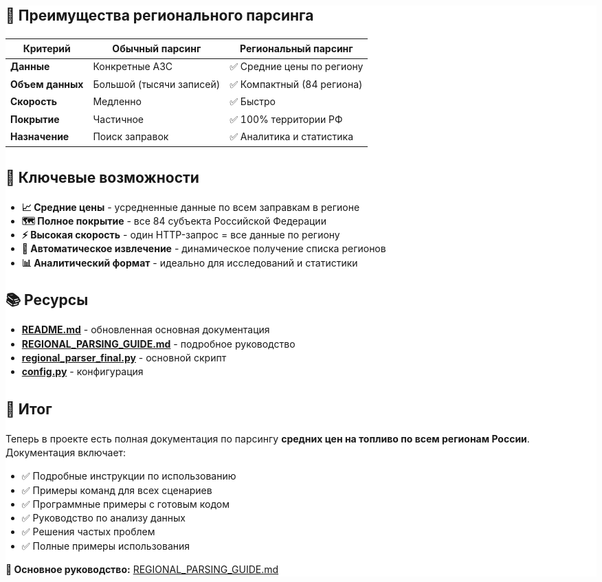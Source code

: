 ## 🌟 Преимущества регионального парсинга

| Критерий | Обычный парсинг | Региональный парсинг |
|----------|-----------------|---------------------|
| **Данные** | Конкретные АЗС | ✅ Средние цены по региону |
| **Объем данных** | Большой (тысячи записей) | ✅ Компактный (84 региона) |
| **Скорость** | Медленно | ✅ Быстро |
| **Покрытие** | Частичное | ✅ 100% территории РФ |
| **Назначение** | Поиск заправок | ✅ Аналитика и статистика |

## 🎯 Ключевые возможности

- **📈 Средние цены** - усредненные данные по всем заправкам в регионе
- **🗺️ Полное покрытие** - все 84 субъекта Российской Федерации
- **⚡ Высокая скорость** - один HTTP-запрос = все данные по региону
- **🔄 Автоматическое извлечение** - динамическое получение списка регионов
- **📊 Аналитический формат** - идеально для исследований и статистики

## 📚 Ресурсы

- **[README.md](README.md)** - обновленная основная документация
- **[REGIONAL_PARSING_GUIDE.md](REGIONAL_PARSING_GUIDE.md)** - подробное руководство
- **[regional_parser_final.py](regional_parser_final.py)** - основной скрипт
- **[config.py](config.py)** - конфигурация

## 🎉 Итог

Теперь в проекте есть полная документация по парсингу **средних цен на топливо по всем регионам России**. Документация включает:

- ✅ Подробные инструкции по использованию
- ✅ Примеры команд для всех сценариев
- ✅ Программные примеры с готовым кодом
- ✅ Руководство по анализу данных
- ✅ Решения частых проблем
- ✅ Полные примеры использования

**📄 Основное руководство:** [REGIONAL_PARSING_GUIDE.md](REGIONAL_PARSING_GUIDE.md)